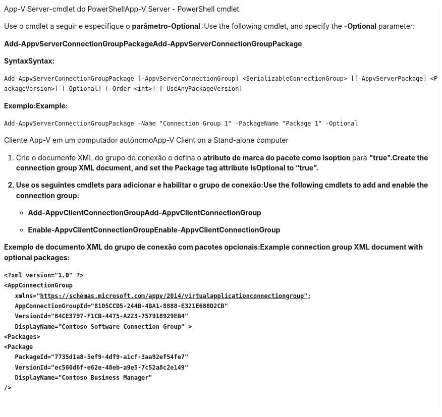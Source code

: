 <tr class="even">
<td align="left"><p><span data-ttu-id="470c0-133">App-V Server-cmdlet do PowerShell</span><span class="sxs-lookup"><span data-stu-id="470c0-133">App-V Server - PowerShell cmdlet</span></span></p></td>
<td align="left"><p><span data-ttu-id="470c0-134">Use o cmdlet a seguir e especifique o <strong> parâmetro-Optional </strong> :</span><span class="sxs-lookup"><span data-stu-id="470c0-134">Use the following cmdlet, and specify the <strong>-Optional</strong> parameter:</span></span></p>
<p><strong><span data-ttu-id="470c0-135">Add-AppvServerConnectionGroupPackage</span><span class="sxs-lookup"><span data-stu-id="470c0-135">Add-AppvServerConnectionGroupPackage</span></span></strong></p>
<p><strong><span data-ttu-id="470c0-136">Syntax</span><span class="sxs-lookup"><span data-stu-id="470c0-136">Syntax:</span></span></strong></p>
<p><code>Add-AppvServerConnectionGroupPackage [-AppvServerConnectionGroup] &lt;SerializableConnectionGroup&gt; [[-AppvServerPackage] &lt;PackageVersion&gt;] [-Optional] [-Order &lt;int&gt;] [-UseAnyPackageVersion]</code></p>
<p><strong><span data-ttu-id="470c0-137">Exemplo:</span><span class="sxs-lookup"><span data-stu-id="470c0-137">Example:</span></span></strong></p>
<p><code>Add-AppvServerConnectionGroupPackage -Name &quot;Connection Group 1&quot; -PackageName &quot;Package 1&quot; -Optional</code></p></td>
</tr>
<tr class="odd">
<td align="left"><p><span data-ttu-id="470c0-138">Cliente App-V em um computador autônomo</span><span class="sxs-lookup"><span data-stu-id="470c0-138">App-V Client on a Stand-alone computer</span></span></p></td>
<td align="left"><ol>
<li><p><span data-ttu-id="470c0-139">Crie o documento XML do grupo de conexão e defina o <strong> atributo de marca do pacote </strong> <strong> como isoption </strong> para <strong> "true".</span><span class="sxs-lookup"><span data-stu-id="470c0-139">Create the connection group XML document, and set the <strong>Package</strong> tag attribute <strong>IsOptional</strong> to <strong>“true”.</span></span></strong></p></li>
<li><p><span data-ttu-id="470c0-140">Use os seguintes cmdlets para adicionar e habilitar o grupo de conexão:</span><span class="sxs-lookup"><span data-stu-id="470c0-140">Use the following cmdlets to add and enable the connection group:</span></span></p>
<ul>
<li><p><span data-ttu-id="470c0-141">Add-AppvClientConnectionGroup</span><span class="sxs-lookup"><span data-stu-id="470c0-141">Add-AppvClientConnectionGroup</span></span></p></li>
<li><p><span data-ttu-id="470c0-142">Enable-AppvClientConnectionGroup</span><span class="sxs-lookup"><span data-stu-id="470c0-142">Enable-AppvClientConnectionGroup</span></span></p></li>
</ul></li>
</ol>
<p><strong><span data-ttu-id="470c0-143">Exemplo de documento XML do grupo de conexão com pacotes opcionais:</span><span class="sxs-lookup"><span data-stu-id="470c0-143">Example connection group XML document with optional packages:</span></span></strong></p>
<pre class="syntax" space="preserve"><code>&lt;?xml version=&quot;1.0&quot; ?&gt;
&lt;AppConnectionGroup
   xmlns=&quot;<a href="https://schemas.microsoft.com/appv/2014/virtualapplicationconnectiongroup&amp;quot" data-raw-source="https://schemas.microsoft.com/appv/2014/virtualapplicationconnectiongroup&amp;quot">https://schemas.microsoft.com/appv/2014/virtualapplicationconnectiongroup&quot</a>;
   AppConnectionGroupId=&quot;8105CCD5-244B-4BA1-8888-E321E688D2CB&quot;
   VersionId=&quot;84CE3797-F1CB-4475-A223-757918929EB4&quot;
   DisplayName=&quot;Contoso Software Connection Group&quot; &gt;
&lt;Packages&gt;
&lt;Package
   PackageId=&quot;7735d1a8-5ef9-4df9-a1cf-3aa92ef54fe7&quot;
   VersionId=&quot;ec560d6f-e62e-48eb-a9e5-7c52a8c2e149&quot;
   DisplayName=&quot;Contoso Business Manager&quot;
/&gt;
